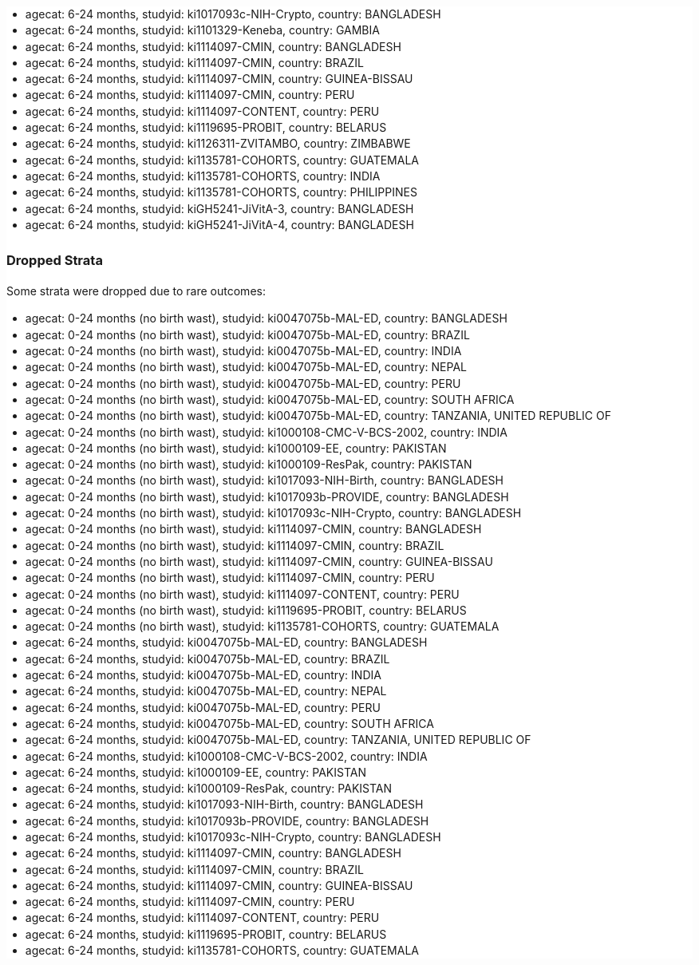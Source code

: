 * agecat: 6-24 months, studyid: ki1017093c-NIH-Crypto, country: BANGLADESH
* agecat: 6-24 months, studyid: ki1101329-Keneba, country: GAMBIA
* agecat: 6-24 months, studyid: ki1114097-CMIN, country: BANGLADESH
* agecat: 6-24 months, studyid: ki1114097-CMIN, country: BRAZIL
* agecat: 6-24 months, studyid: ki1114097-CMIN, country: GUINEA-BISSAU
* agecat: 6-24 months, studyid: ki1114097-CMIN, country: PERU
* agecat: 6-24 months, studyid: ki1114097-CONTENT, country: PERU
* agecat: 6-24 months, studyid: ki1119695-PROBIT, country: BELARUS
* agecat: 6-24 months, studyid: ki1126311-ZVITAMBO, country: ZIMBABWE
* agecat: 6-24 months, studyid: ki1135781-COHORTS, country: GUATEMALA
* agecat: 6-24 months, studyid: ki1135781-COHORTS, country: INDIA
* agecat: 6-24 months, studyid: ki1135781-COHORTS, country: PHILIPPINES
* agecat: 6-24 months, studyid: kiGH5241-JiVitA-3, country: BANGLADESH
* agecat: 6-24 months, studyid: kiGH5241-JiVitA-4, country: BANGLADESH

### Dropped Strata

Some strata were dropped due to rare outcomes:

* agecat: 0-24 months (no birth wast), studyid: ki0047075b-MAL-ED, country: BANGLADESH
* agecat: 0-24 months (no birth wast), studyid: ki0047075b-MAL-ED, country: BRAZIL
* agecat: 0-24 months (no birth wast), studyid: ki0047075b-MAL-ED, country: INDIA
* agecat: 0-24 months (no birth wast), studyid: ki0047075b-MAL-ED, country: NEPAL
* agecat: 0-24 months (no birth wast), studyid: ki0047075b-MAL-ED, country: PERU
* agecat: 0-24 months (no birth wast), studyid: ki0047075b-MAL-ED, country: SOUTH AFRICA
* agecat: 0-24 months (no birth wast), studyid: ki0047075b-MAL-ED, country: TANZANIA, UNITED REPUBLIC OF
* agecat: 0-24 months (no birth wast), studyid: ki1000108-CMC-V-BCS-2002, country: INDIA
* agecat: 0-24 months (no birth wast), studyid: ki1000109-EE, country: PAKISTAN
* agecat: 0-24 months (no birth wast), studyid: ki1000109-ResPak, country: PAKISTAN
* agecat: 0-24 months (no birth wast), studyid: ki1017093-NIH-Birth, country: BANGLADESH
* agecat: 0-24 months (no birth wast), studyid: ki1017093b-PROVIDE, country: BANGLADESH
* agecat: 0-24 months (no birth wast), studyid: ki1017093c-NIH-Crypto, country: BANGLADESH
* agecat: 0-24 months (no birth wast), studyid: ki1114097-CMIN, country: BANGLADESH
* agecat: 0-24 months (no birth wast), studyid: ki1114097-CMIN, country: BRAZIL
* agecat: 0-24 months (no birth wast), studyid: ki1114097-CMIN, country: GUINEA-BISSAU
* agecat: 0-24 months (no birth wast), studyid: ki1114097-CMIN, country: PERU
* agecat: 0-24 months (no birth wast), studyid: ki1114097-CONTENT, country: PERU
* agecat: 0-24 months (no birth wast), studyid: ki1119695-PROBIT, country: BELARUS
* agecat: 0-24 months (no birth wast), studyid: ki1135781-COHORTS, country: GUATEMALA
* agecat: 6-24 months, studyid: ki0047075b-MAL-ED, country: BANGLADESH
* agecat: 6-24 months, studyid: ki0047075b-MAL-ED, country: BRAZIL
* agecat: 6-24 months, studyid: ki0047075b-MAL-ED, country: INDIA
* agecat: 6-24 months, studyid: ki0047075b-MAL-ED, country: NEPAL
* agecat: 6-24 months, studyid: ki0047075b-MAL-ED, country: PERU
* agecat: 6-24 months, studyid: ki0047075b-MAL-ED, country: SOUTH AFRICA
* agecat: 6-24 months, studyid: ki0047075b-MAL-ED, country: TANZANIA, UNITED REPUBLIC OF
* agecat: 6-24 months, studyid: ki1000108-CMC-V-BCS-2002, country: INDIA
* agecat: 6-24 months, studyid: ki1000109-EE, country: PAKISTAN
* agecat: 6-24 months, studyid: ki1000109-ResPak, country: PAKISTAN
* agecat: 6-24 months, studyid: ki1017093-NIH-Birth, country: BANGLADESH
* agecat: 6-24 months, studyid: ki1017093b-PROVIDE, country: BANGLADESH
* agecat: 6-24 months, studyid: ki1017093c-NIH-Crypto, country: BANGLADESH
* agecat: 6-24 months, studyid: ki1114097-CMIN, country: BANGLADESH
* agecat: 6-24 months, studyid: ki1114097-CMIN, country: BRAZIL
* agecat: 6-24 months, studyid: ki1114097-CMIN, country: GUINEA-BISSAU
* agecat: 6-24 months, studyid: ki1114097-CMIN, country: PERU
* agecat: 6-24 months, studyid: ki1114097-CONTENT, country: PERU
* agecat: 6-24 months, studyid: ki1119695-PROBIT, country: BELARUS
* agecat: 6-24 months, studyid: ki1135781-COHORTS, country: GUATEMALA
